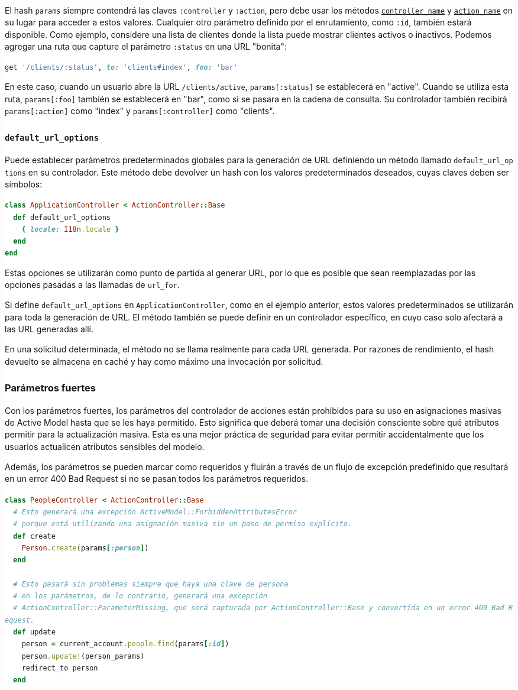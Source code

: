 El hash `params` siempre contendrá las claves `:controller` y `:action`, pero debe usar los métodos [`controller_name`][] y [`action_name`][] en su lugar para acceder a estos valores. Cualquier otro parámetro definido por el enrutamiento, como `:id`, también estará disponible. Como ejemplo, considere una lista de clientes donde la lista puede mostrar clientes activos o inactivos. Podemos agregar una ruta que capture el parámetro `:status` en una URL "bonita":

```ruby
get '/clients/:status', to: 'clients#index', foo: 'bar'
```

En este caso, cuando un usuario abre la URL `/clients/active`, `params[:status]` se establecerá en "active". Cuando se utiliza esta ruta, `params[:foo]` también se establecerá en "bar", como si se pasara en la cadena de consulta. Su controlador también recibirá `params[:action]` como "index" y `params[:controller]` como "clients".


### `default_url_options`

Puede establecer parámetros predeterminados globales para la generación de URL definiendo un método llamado `default_url_options` en su controlador. Este método debe devolver un hash con los valores predeterminados deseados, cuyas claves deben ser símbolos:

```ruby
class ApplicationController < ActionController::Base
  def default_url_options
    { locale: I18n.locale }
  end
end
```

Estas opciones se utilizarán como punto de partida al generar URL, por lo que es posible que sean reemplazadas por las opciones pasadas a las llamadas de `url_for`.

Si define `default_url_options` en `ApplicationController`, como en el ejemplo anterior, estos valores predeterminados se utilizarán para toda la generación de URL. El método también se puede definir en un controlador específico, en cuyo caso solo afectará a las URL generadas allí.

En una solicitud determinada, el método no se llama realmente para cada URL generada. Por razones de rendimiento, el hash devuelto se almacena en caché y hay como máximo una invocación por solicitud.

### Parámetros fuertes

Con los parámetros fuertes, los parámetros del controlador de acciones están prohibidos para su uso en asignaciones masivas de Active Model hasta que se les haya permitido. Esto significa que deberá tomar una decisión consciente sobre qué atributos permitir para la actualización masiva. Esta es una mejor práctica de seguridad para evitar permitir accidentalmente que los usuarios actualicen atributos sensibles del modelo.

Además, los parámetros se pueden marcar como requeridos y fluirán a través de un flujo de excepción predefinido que resultará en un error 400 Bad Request si no se pasan todos los parámetros requeridos.

```ruby
class PeopleController < ActionController::Base
  # Esto generará una excepción ActiveModel::ForbiddenAttributesError
  # porque está utilizando una asignación masiva sin un paso de permiso explícito.
  def create
    Person.create(params[:person])
  end

  # Esto pasará sin problemas siempre que haya una clave de persona
  # en los parámetros, de lo contrario, generará una excepción
  # ActionController::ParameterMissing, que será capturada por ActionController::Base y convertida en un error 400 Bad Request.
  def update
    person = current_account.people.find(params[:id])
    person.update!(person_params)
    redirect_to person
  end
```

[Enrutamiento de recursos]: routing.html#resource-routing-the-rails-default
[`ActionController::Base`]: https://api.rubyonrails.org/classes/ActionController/Base.html
[`params`]: https://api.rubyonrails.org/classes/ActionController/StrongParameters.html#method-i-params
[`wrap_parameters`]: https://api.rubyonrails.org/classes/ActionController/ParamsWrapper/Options/ClassMethods.html#method-i-wrap_parameters
[`controller_name`]: https://api.rubyonrails.org/classes/ActionController/Metal.html#method-i-controller_name
[`action_name`]: https://api.rubyonrails.org/classes/AbstractController/Base.html#method-i-action_name
[`permit`]: https://api.rubyonrails.org/classes/ActionController/Parameters.html#method-i-permit
[`permit!`]: https://api.rubyonrails.org/classes/ActionController/Parameters.html#method-i-permit-21
[`require`]: https://api.rubyonrails.org/classes/ActionController/Parameters.html#method-i-require
[`ActionDispatch::Session::CookieStore`]: https://api.rubyonrails.org/classes/ActionDispatch/Session/CookieStore.html
[`ActionDispatch::Session::CacheStore`]: https://api.rubyonrails.org/classes/ActionDispatch/Session/CacheStore.html
[`ActionDispatch::Session::MemCacheStore`]: https://api.rubyonrails.org/classes/ActionDispatch/Session/MemCacheStore.html
[activerecord-session_store]: https://github.com/rails/activerecord-session_store
[`reset_session`]: https://api.rubyonrails.org/classes/ActionController/Metal.html#method-i-reset_session
[`flash`]: https://api.rubyonrails.org/classes/ActionDispatch/Flash/RequestMethods.html#method-i-flash
[`flash.keep`]: https://api.rubyonrails.org/classes/ActionDispatch/Flash/FlashHash.html#method-i-keep
[`flash.now`]: https://api.rubyonrails.org/classes/ActionDispatch/Flash/FlashHash.html#method-i-now
[`config.action_dispatch.cookies_serializer`]: configuring.html#config-action-dispatch-cookies-serializer
[`cookies`]: https://api.rubyonrails.org/classes/ActionController/Cookies.html#method-i-cookies
[`before_action`]: https://api.rubyonrails.org/classes/AbstractController/Callbacks/ClassMethods.html#method-i-before_action
[`skip_before_action`]: https://api.rubyonrails.org/classes/AbstractController/Callbacks/ClassMethods.html#method-i-skip_before_action
[`after_action`]: https://api.rubyonrails.org/classes/AbstractController/Callbacks/ClassMethods.html#method-i-after_action
[`around_action`]: https://api.rubyonrails.org/classes/AbstractController/Callbacks/ClassMethods.html#method-i-around_action
[`ActionDispatch::Request`]: https://api.rubyonrails.org/classes/ActionDispatch/Request.html
[`request`]: https://api.rubyonrails.org/classes/ActionController/Base.html#method-i-request
[`response`]: https://api.rubyonrails.org/classes/ActionController/Base.html#method-i-response
[`path_parameters`]: https://api.rubyonrails.org/classes/ActionDispatch/Http/Parameters.html#method-i-path_parameters
[`query_parameters`]: https://api.rubyonrails.org/classes/ActionDispatch/Request.html#method-i-query_parameters
[`request_parameters`]: https://api.rubyonrails.org/classes/ActionDispatch/Request.html#method-i-request_parameters
[`http_basic_authenticate_with`]: https://api.rubyonrails.org/classes/ActionController/HttpAuthentication/Basic/ControllerMethods/ClassMethods.html#method-i-http_basic_authenticate_with
[`authenticate_or_request_with_http_digest`]: https://api.rubyonrails.org/classes/ActionController/HttpAuthentication/Digest/ControllerMethods.html#method-i-authenticate_or_request_with_http_digest
[`authenticate_or_request_with_http_token`]: https://api.rubyonrails.org/classes/ActionController/HttpAuthentication/Token/ControllerMethods.html#method-i-authenticate_or_request_with_http_token
[`send_data`]: https://api.rubyonrails.org/classes/ActionController/DataStreaming.html#method-i-send_data
[`send_file`]: https://api.rubyonrails.org/classes/ActionController/DataStreaming.html#method-i-send_file
[`ActionController::Live`]: https://api.rubyonrails.org/classes/ActionController/Live.html
[`config.filter_parameters`]: configuring.html#config-filter-parameters
[`rescue_from`]: https://api.rubyonrails.org/classes/ActiveSupport/Rescuable/ClassMethods.html#method-i-rescue_from
[`config.force_ssl`]: configuring.html#config-force-ssl
[`ActionDispatch::SSL`]: https://api.rubyonrails.org/classes/ActionDispatch/SSL.html